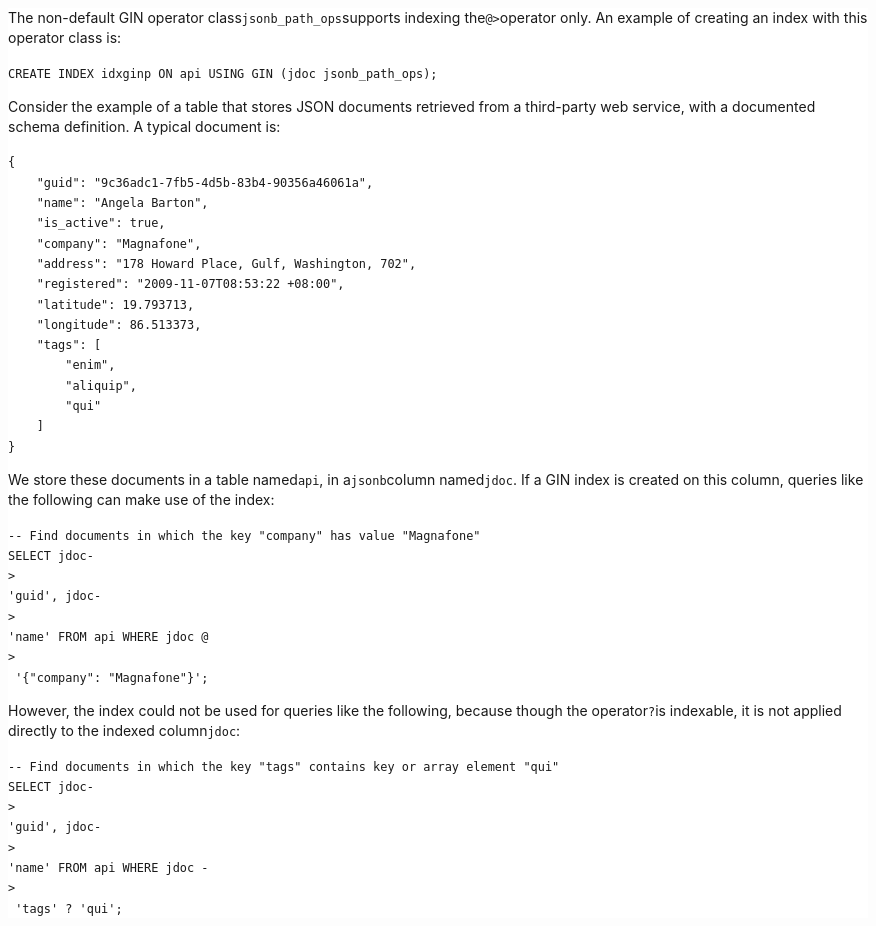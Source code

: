 The non-default GIN operator class`jsonb_path_ops`supports indexing the`@>`operator only. An example of creating an index with this operator class is:

```text
CREATE INDEX idxginp ON api USING GIN (jdoc jsonb_path_ops);
```

Consider the example of a table that stores JSON documents retrieved from a third-party web service, with a documented schema definition. A typical document is:

```text
{
    "guid": "9c36adc1-7fb5-4d5b-83b4-90356a46061a",
    "name": "Angela Barton",
    "is_active": true,
    "company": "Magnafone",
    "address": "178 Howard Place, Gulf, Washington, 702",
    "registered": "2009-11-07T08:53:22 +08:00",
    "latitude": 19.793713,
    "longitude": 86.513373,
    "tags": [
        "enim",
        "aliquip",
        "qui"
    ]
}
```

We store these documents in a table named`api`, in a`jsonb`column named`jdoc`. If a GIN index is created on this column, queries like the following can make use of the index:

```text
-- Find documents in which the key "company" has value "Magnafone"
SELECT jdoc-
>
'guid', jdoc-
>
'name' FROM api WHERE jdoc @
>
 '{"company": "Magnafone"}';
```

However, the index could not be used for queries like the following, because though the operator`?`is indexable, it is not applied directly to the indexed column`jdoc`:

```text
-- Find documents in which the key "tags" contains key or array element "qui"
SELECT jdoc-
>
'guid', jdoc-
>
'name' FROM api WHERE jdoc -
>
 'tags' ? 'qui';
```
